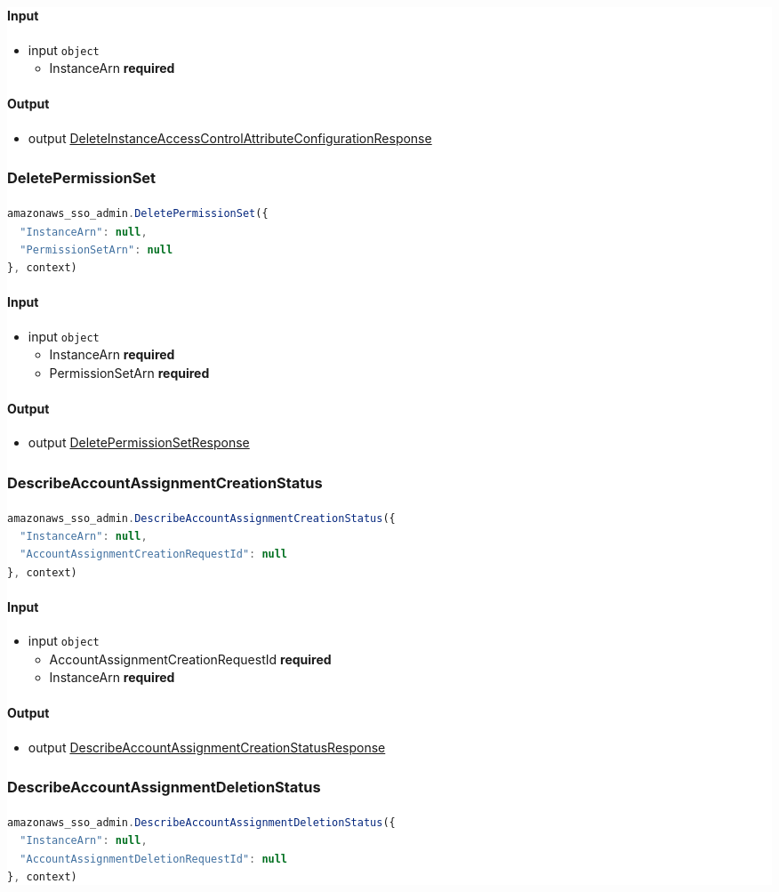 #### Input
* input `object`
  * InstanceArn **required**

#### Output
* output [DeleteInstanceAccessControlAttributeConfigurationResponse](#deleteinstanceaccesscontrolattributeconfigurationresponse)

### DeletePermissionSet



```js
amazonaws_sso_admin.DeletePermissionSet({
  "InstanceArn": null,
  "PermissionSetArn": null
}, context)
```

#### Input
* input `object`
  * InstanceArn **required**
  * PermissionSetArn **required**

#### Output
* output [DeletePermissionSetResponse](#deletepermissionsetresponse)

### DescribeAccountAssignmentCreationStatus



```js
amazonaws_sso_admin.DescribeAccountAssignmentCreationStatus({
  "InstanceArn": null,
  "AccountAssignmentCreationRequestId": null
}, context)
```

#### Input
* input `object`
  * AccountAssignmentCreationRequestId **required**
  * InstanceArn **required**

#### Output
* output [DescribeAccountAssignmentCreationStatusResponse](#describeaccountassignmentcreationstatusresponse)

### DescribeAccountAssignmentDeletionStatus



```js
amazonaws_sso_admin.DescribeAccountAssignmentDeletionStatus({
  "InstanceArn": null,
  "AccountAssignmentDeletionRequestId": null
}, context)
```
